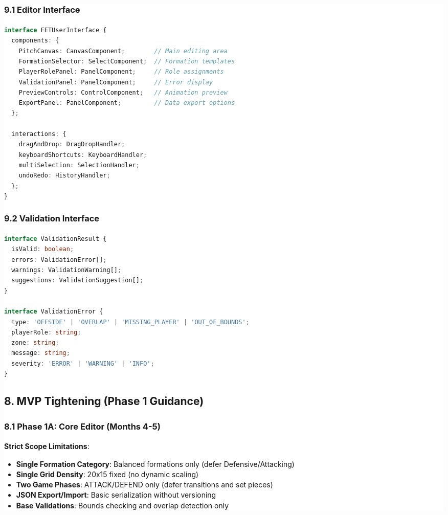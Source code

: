 ### 9.1 Editor Interface

```typescript
interface FETUserInterface {
  components: {
    PitchCanvas: CanvasComponent;        // Main editing area
    FormationSelector: SelectComponent;  // Formation templates
    PlayerRolePanel: PanelComponent;     // Role assignments
    ValidationPanel: PanelComponent;     // Error display
    PreviewControls: ControlComponent;   // Animation preview
    ExportPanel: PanelComponent;         // Data export options
  };
  
  interactions: {
    dragAndDrop: DragDropHandler;
    keyboardShortcuts: KeyboardHandler;
    multiSelection: SelectionHandler;
    undoRedo: HistoryHandler;
  };
}
```

### 9.2 Validation Interface

```typescript
interface ValidationResult {
  isValid: boolean;
  errors: ValidationError[];
  warnings: ValidationWarning[];
  suggestions: ValidationSuggestion[];
}

interface ValidationError {
  type: 'OFFSIDE' | 'OVERLAP' | 'MISSING_PLAYER' | 'OUT_OF_BOUNDS';
  playerRole: string;
  zone: string;
  message: string;
  severity: 'ERROR' | 'WARNING' | 'INFO';
}
```

## 8. MVP Tightening (Phase 1 Guidance)

### 8.1 Phase 1A: Core Editor (Months 4-5)
**Strict Scope Limitations**:
- **Single Formation Category**: Balanced formations only (defer Defensive/Attacking)
- **Single Grid Density**: 20x15 fixed (no dynamic scaling)
- **Two Game Phases**: ATTACK/DEFEND only (defer transitions and set pieces)
- **JSON Export/Import**: Basic serialization without versioning
- **Base Validations**: Bounds checking and overlap detection only
